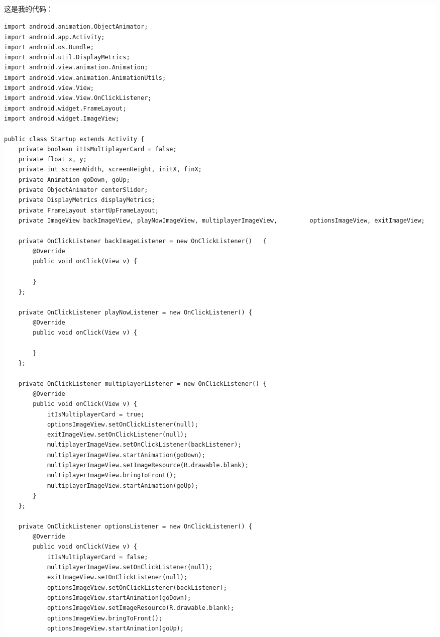 这是我的代码：

```
import android.animation.ObjectAnimator;
import android.app.Activity;
import android.os.Bundle;
import android.util.DisplayMetrics;
import android.view.animation.Animation;
import android.view.animation.AnimationUtils;
import android.view.View;
import android.view.View.OnClickListener;
import android.widget.FrameLayout;
import android.widget.ImageView;

public class Startup extends Activity {
    private boolean itIsMultiplayerCard = false;
    private float x, y;
    private int screenWidth, screenHeight, initX, finX;
    private Animation goDown, goUp;
    private ObjectAnimator centerSlider;
    private DisplayMetrics displayMetrics;
    private FrameLayout startUpFrameLayout;
    private ImageView backImageView, playNowImageView, multiplayerImageView,         optionsImageView, exitImageView;

    private OnClickListener backImageListener = new OnClickListener()   {
        @Override
        public void onClick(View v) {

        }
    };

    private OnClickListener playNowListener = new OnClickListener() {
        @Override
        public void onClick(View v) {

        }
    };

    private OnClickListener multiplayerListener = new OnClickListener() {
        @Override
        public void onClick(View v) {
            itIsMultiplayerCard = true;
            optionsImageView.setOnClickListener(null);
            exitImageView.setOnClickListener(null);
            multiplayerImageView.setOnClickListener(backListener);
            multiplayerImageView.startAnimation(goDown);
            multiplayerImageView.setImageResource(R.drawable.blank);
            multiplayerImageView.bringToFront();
            multiplayerImageView.startAnimation(goUp);
        }
    };

    private OnClickListener optionsListener = new OnClickListener() {
        @Override
        public void onClick(View v) {
            itIsMultiplayerCard = false;
            multiplayerImageView.setOnClickListener(null);
            exitImageView.setOnClickListener(null);
            optionsImageView.setOnClickListener(backListener);
            optionsImageView.startAnimation(goDown);
            optionsImageView.setImageResource(R.drawable.blank);
            optionsImageView.bringToFront();
            optionsImageView.startAnimation(goUp);
```